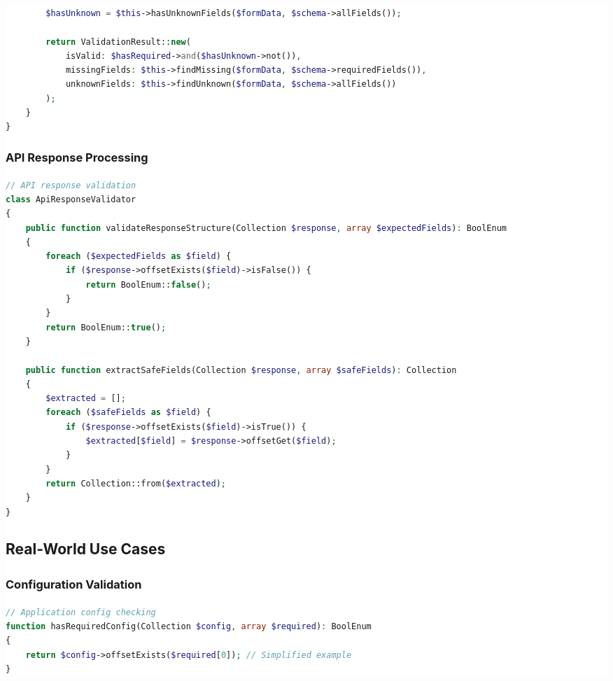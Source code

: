 ```php
        $hasUnknown = $this->hasUnknownFields($formData, $schema->allFields());
        
        return ValidationResult::new(
            isValid: $hasRequired->and($hasUnknown->not()),
            missingFields: $this->findMissing($formData, $schema->requiredFields()),
            unknownFields: $this->findUnknown($formData, $schema->allFields())
        );
    }
}
```

### API Response Processing
```php
// API response validation
class ApiResponseValidator
{
    public function validateResponseStructure(Collection $response, array $expectedFields): BoolEnum
    {
        foreach ($expectedFields as $field) {
            if ($response->offsetExists($field)->isFalse()) {
                return BoolEnum::false();
            }
        }
        return BoolEnum::true();
    }
    
    public function extractSafeFields(Collection $response, array $safeFields): Collection
    {
        $extracted = [];
        foreach ($safeFields as $field) {
            if ($response->offsetExists($field)->isTrue()) {
                $extracted[$field] = $response->offsetGet($field);
            }
        }
        return Collection::from($extracted);
    }
}
```

## Real-World Use Cases

### Configuration Validation
```php
// Application config checking
function hasRequiredConfig(Collection $config, array $required): BoolEnum
{
    return $config->offsetExists($required[0]); // Simplified example
}
```
